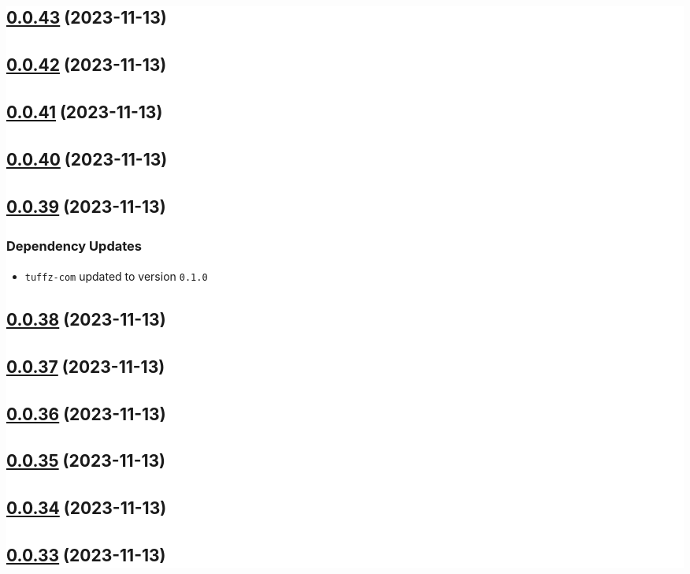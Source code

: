 ## [0.0.43](https://github.com/tuffz/tuffz-nx-workspace/compare/tuffz-com-e2e-0.0.42...tuffz-com-e2e-0.0.43) (2023-11-13)

## [0.0.42](https://github.com/tuffz/tuffz-nx-workspace/compare/tuffz-com-e2e-0.0.41...tuffz-com-e2e-0.0.42) (2023-11-13)

## [0.0.41](https://github.com/tuffz/tuffz-nx-workspace/compare/tuffz-com-e2e-0.0.40...tuffz-com-e2e-0.0.41) (2023-11-13)

## [0.0.40](https://github.com/tuffz/tuffz-nx-workspace/compare/tuffz-com-e2e-0.0.39...tuffz-com-e2e-0.0.40) (2023-11-13)

## [0.0.39](https://github.com/tuffz/tuffz-nx-workspace/compare/tuffz-com-e2e-0.0.38...tuffz-com-e2e-0.0.39) (2023-11-13)

### Dependency Updates

* `tuffz-com` updated to version `0.1.0`

## [0.0.38](https://github.com/tuffz/tuffz-nx-workspace/compare/tuffz-com-e2e-0.0.37...tuffz-com-e2e-0.0.38) (2023-11-13)

## [0.0.37](https://github.com/tuffz/tuffz-nx-workspace/compare/tuffz-com-e2e-0.0.36...tuffz-com-e2e-0.0.37) (2023-11-13)

## [0.0.36](https://github.com/tuffz/tuffz-nx-workspace/compare/tuffz-com-e2e-0.0.35...tuffz-com-e2e-0.0.36) (2023-11-13)

## [0.0.35](https://github.com/tuffz/tuffz-nx-workspace/compare/tuffz-com-e2e-0.0.34...tuffz-com-e2e-0.0.35) (2023-11-13)

## [0.0.34](https://github.com/tuffz/tuffz-nx-workspace/compare/tuffz-com-e2e-0.0.33...tuffz-com-e2e-0.0.34) (2023-11-13)

## [0.0.33](https://github.com/tuffz/tuffz-nx-workspace/compare/tuffz-com-e2e-0.0.32...tuffz-com-e2e-0.0.33) (2023-11-13)
